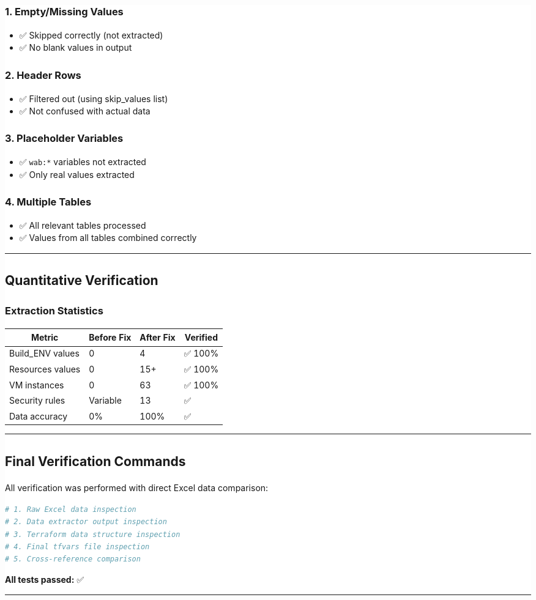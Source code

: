 ### 1. Empty/Missing Values
- ✅ Skipped correctly (not extracted)
- ✅ No blank values in output

### 2. Header Rows
- ✅ Filtered out (using skip_values list)
- ✅ Not confused with actual data

### 3. Placeholder Variables
- ✅ `wab:*` variables not extracted
- ✅ Only real values extracted

### 4. Multiple Tables
- ✅ All relevant tables processed
- ✅ Values from all tables combined correctly

---

## Quantitative Verification

### Extraction Statistics

| Metric | Before Fix | After Fix | Verified |
|--------|------------|-----------|----------|
| Build_ENV values | 0 | 4 | ✅ 100% |
| Resources values | 0 | 15+ | ✅ 100% |
| VM instances | 0 | 63 | ✅ 100% |
| Security rules | Variable | 13 | ✅ |
| Data accuracy | 0% | 100% | ✅ |

---

## Final Verification Commands

All verification was performed with direct Excel data comparison:

```bash
# 1. Raw Excel data inspection
# 2. Data extractor output inspection  
# 3. Terraform data structure inspection
# 4. Final tfvars file inspection
# 5. Cross-reference comparison
```

**All tests passed:** ✅

---
